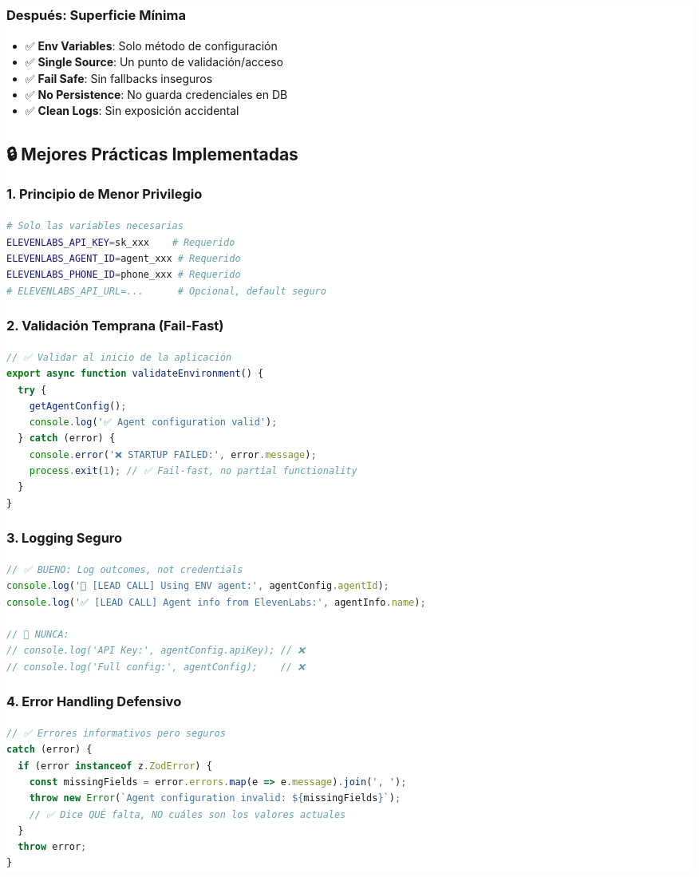 ### Después: Superficie Mínima
- ✅ **Env Variables**: Solo método de configuración
- ✅ **Single Source**: Un punto de validación/acceso  
- ✅ **Fail Safe**: Sin fallbacks inseguros
- ✅ **No Persistence**: No guarda credenciales en DB
- ✅ **Clean Logs**: Sin exposición accidental

## 🔒 Mejores Prácticas Implementadas

### 1. Principio de Menor Privilegio
```bash
# Solo las variables necesarias
ELEVENLABS_API_KEY=sk_xxx    # Requerido
ELEVENLABS_AGENT_ID=agent_xxx # Requerido  
ELEVENLABS_PHONE_ID=phone_xxx # Requerido
# ELEVENLABS_API_URL=...      # Opcional, default seguro
```

### 2. Validación Temprana (Fail-Fast)
```typescript
// ✅ Validar al inicio de la aplicación
export async function validateEnvironment() {
  try {
    getAgentConfig();
    console.log('✅ Agent configuration valid');
  } catch (error) {
    console.error('❌ STARTUP FAILED:', error.message);
    process.exit(1); // ✅ Fail-fast, no partial functionality
  }
}
```

### 3. Logging Seguro
```typescript
// ✅ BUENO: Log outcomes, not credentials
console.log('🚀 [LEAD CALL] Using ENV agent:', agentConfig.agentId);
console.log('✅ [LEAD CALL] Agent info from ElevenLabs:', agentInfo.name);

// 🚫 NUNCA: 
// console.log('API Key:', agentConfig.apiKey); // ❌
// console.log('Full config:', agentConfig);    // ❌
```

### 4. Error Handling Defensivo
```typescript
// ✅ Errores informativos pero seguros
catch (error) {
  if (error instanceof z.ZodError) {
    const missingFields = error.errors.map(e => e.message).join(', ');
    throw new Error(`Agent configuration invalid: ${missingFields}`);
    // ✅ Dice QUÉ falta, NO cuáles son los valores actuales
  }
  throw error;
}
```
